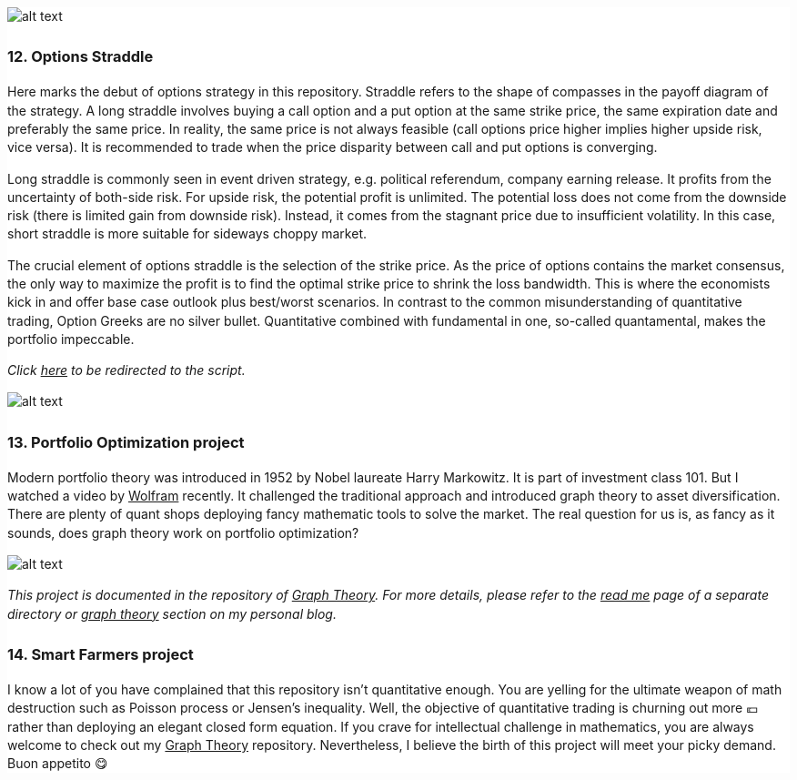 ![alt text](https://raw.githubusercontent.com/je-suis-tm/quant-trading/master/Monte%20Carlo%20project/preview/ge%20simulation2.png)

### 12. Options Straddle

Here marks the debut of options strategy in this repository. Straddle refers to the shape of compasses in the payoff diagram of the strategy. A long straddle involves buying a call option and a put option at the same strike price, the same expiration date and preferably the same price. In reality, the same price is not always feasible (call options price higher implies higher upside risk, vice versa). It is recommended to trade when the price disparity between call and put options is converging.

Long straddle is commonly seen in event driven strategy, e.g. political referendum, company earning release. It profits from the uncertainty of both-side risk. For upside risk, the potential profit is unlimited. The potential loss does not come from the downside risk (there is limited gain from downside risk). Instead, it comes from the stagnant price due to insufficient volatility. In this case, short straddle is more suitable for sideways choppy market.

The crucial element of options straddle is the selection of the strike price. As the price of options contains the market consensus, the only way to maximize the profit is to find the optimal strike price to shrink the loss bandwidth. This is where the economists kick in and offer base case outlook plus best/worst scenarios. In contrast to the common misunderstanding of quantitative trading, Option Greeks are no silver bullet. Quantitative combined with fundamental in one, so-called quantamental, makes the portfolio impeccable.

*Click <a href=https://github.com/je-suis-tm/quant-trading/blob/master/Options%20Straddle%20backtest.py>here</a> to be redirected to the script.*

![alt text](https://github.com/je-suis-tm/quant-trading/blob/master/preview/options%20straddle%20payoff%20diagram.png)

### 13. Portfolio Optimization project

Modern portfolio theory was introduced in 1952 by Nobel laureate Harry Markowitz. It is part of investment class 101. But I watched a video by <a href=https://www.wolfram.com/training/videos/FIN015>Wolfram</a> recently. It challenged the traditional approach and introduced graph theory to asset diversification. There are plenty of quant shops deploying fancy mathematic tools to solve the market. The real question for us is, as fancy as it sounds, does graph theory work on portfolio optimization?

![alt text](https://github.com/je-suis-tm/graph-theory/blob/master/Portfolio%20Optimization%20project/preview/outta%20sample%20mean%20variance.png)

*This project is documented in the repository of <a href=https://github.com/je-suis-tm/graph-theory>Graph Theory</a>. For more details, please refer to the <a href=https://github.com/je-suis-tm/graph-theory/blob/master/Portfolio%20Optimization%20project/README.md>read me</a> page of a separate directory or <a href=https://je-suis-tm.github.io/graph-theory/portfolio-optimization>graph theory</a> section on my personal blog.*

### 14. Smart Farmers project

I know a lot of you have complained that this repository isn’t quantitative enough. You are yelling for the ultimate weapon of math destruction such as Poisson process or Jensen’s inequality. Well, the objective of quantitative trading is churning out more :euro: rather than deploying an elegant closed form equation. If you crave for intellectual challenge in mathematics, you are always welcome to check out my <a href=https://github.com/je-suis-tm/graph-theory>Graph Theory</a> repository. Nevertheless, I believe the birth of this project will meet your picky demand. Buon appetito :yum:
